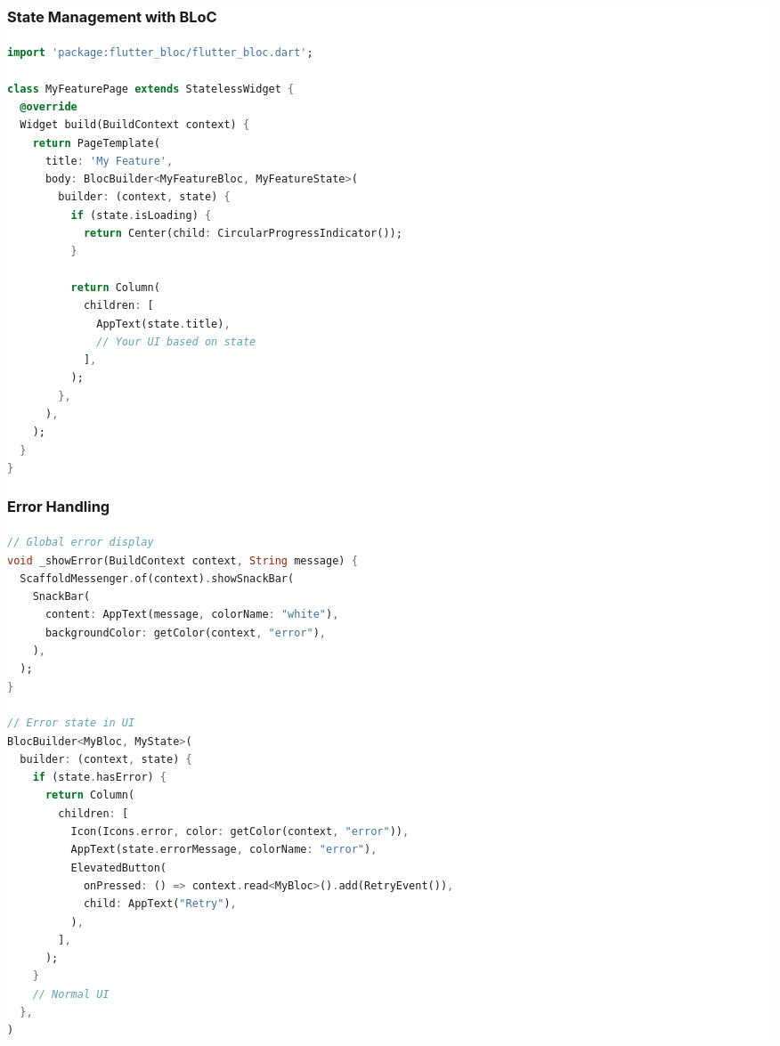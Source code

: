 ### State Management with BLoC

```dart
import 'package:flutter_bloc/flutter_bloc.dart';

class MyFeaturePage extends StatelessWidget {
  @override
  Widget build(BuildContext context) {
    return PageTemplate(
      title: 'My Feature',
      body: BlocBuilder<MyFeatureBloc, MyFeatureState>(
        builder: (context, state) {
          if (state.isLoading) {
            return Center(child: CircularProgressIndicator());
          }
          
          return Column(
            children: [
              AppText(state.title),
              // Your UI based on state
            ],
          );
        },
      ),
    );
  }
}
```

### Error Handling

```dart
// Global error display
void _showError(BuildContext context, String message) {
  ScaffoldMessenger.of(context).showSnackBar(
    SnackBar(
      content: AppText(message, colorName: "white"),
      backgroundColor: getColor(context, "error"),
    ),
  );
}

// Error state in UI
BlocBuilder<MyBloc, MyState>(
  builder: (context, state) {
    if (state.hasError) {
      return Column(
        children: [
          Icon(Icons.error, color: getColor(context, "error")),
          AppText(state.errorMessage, colorName: "error"),
          ElevatedButton(
            onPressed: () => context.read<MyBloc>().add(RetryEvent()),
            child: AppText("Retry"),
          ),
        ],
      );
    }
    // Normal UI
  },
)
```
